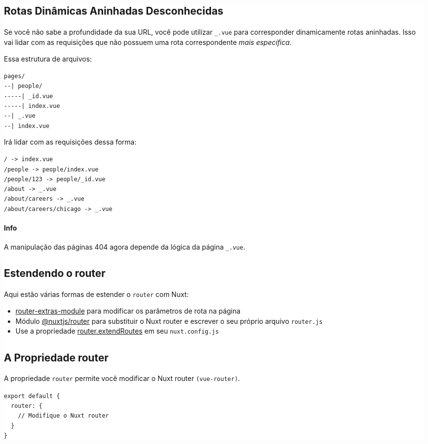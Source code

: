 ## Rotas Dinâmicas Aninhadas Desconhecidas

Se você não sabe a profundidade da sua URL, você pode utilizar `_.vue` para corresponder dinamicamente rotas aninhadas. Isso vai lidar com as requisições que não possuem uma rota correspondente _mais específica_.

Essa estrutura de arquivos:

```
pages/
--| people/
-----| _id.vue
-----| index.vue
--| _.vue
--| index.vue
```

Irá lidar com as requisições dessa forma:

```
/ -> index.vue
/people -> people/index.vue
/people/123 -> people/_id.vue
/about -> _.vue
/about/careers -> _.vue
/about/careers/chicago -> _.vue
```

#### Info
A manipulação das páginas 404 agora depende da lógica da página `_.vue`.


## Estendendo o router

Aqui estão várias formas de estender o `router` com Nuxt:

- [router-extras-module](https://github.com/nuxt-community/router-extras-module) para modificar os parâmetros de rota na página
- Módulo [@nuxtjs/router](https://github.com/nuxt-community/router-module) para substituir o Nuxt router e escrever o seu próprio arquivo `router.js`
- Use a propriedade [router.extendRoutes](./configuration-glossary/configuration-router#extendroutes) em seu `nuxt.config.js`

## A Propriedade router

A propriedade `router` permite você modificar o Nuxt router `(vue-router)`.

```js{}[nuxt.config.js]
export default {
  router: {
    // Modifique o Nuxt router
  }
}
```
